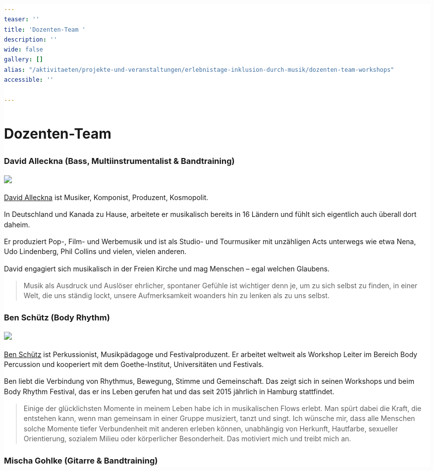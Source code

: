 ```yaml
---
teaser: ''
title: 'Dozenten-Team '
description: ''
wide: false
gallery: []
alias: "/aktivitaeten/projekte-und-veranstaltungen/erlebnistage-inklusion-durch-musik/dozenten-team-workshops"
accessible: ''

---
```

# Dozenten-Team

### **David Alleckna** (Bass, Multiinstrumentalist & Bandtraining)

![](/media/2022/03/david-alleckna-photo-by-daniela-mollenhoff-1.jpeg)

[David Alleckna](https://alleckna.de/) ist Musiker, Komponist, Produzent, Kosmopolit.

In Deutschland und Kanada zu Hause, arbeitete er musikalisch bereits in 16 Ländern und fühlt sich eigentlich auch überall dort daheim.

Er produziert Pop-, Film- und Werbemusik und ist als Studio- und Tourmusiker mit unzähligen Acts unterwegs wie etwa Nena, Udo Lindenberg, Phil Collins und vielen, vielen anderen.

David engagiert sich musikalisch in der Freien Kirche und mag Menschen – egal welchen Glaubens.

> Musik als Ausdruck und Auslöser ehrlicher, spontaner Gefühle ist wichtiger denn je, um zu sich selbst zu finden, in einer Welt, die uns ständig lockt, unsere Aufmerksamkeit woanders hin zu lenken als zu uns selbst.

### **Ben Schütz** (Body Rhythm)

![](/media/2022/04/ben-schutz_dsc_0929_valentin-jagodzinski_klein.jpeg)

[Ben Schütz](https://www.bodyrhythm.de/team) ist Perkussionist, Musikpädagoge und Festivalproduzent. Er arbeitet weltweit als Workshop Leiter im Bereich Body Percussion und kooperiert mit dem Goethe-Institut, Universitäten und Festivals.

Ben liebt die Verbindung von Rhythmus, Bewegung, Stimme und Gemeinschaft. Das zeigt sich in seinen Workshops und beim Body Rhythm Festival, das er ins Leben gerufen hat und das seit 2015 jährlich in Hamburg stattfindet.

> Einige der glücklichsten Momente in meinem Leben habe ich in musikalischen Flows erlebt. Man spürt dabei die Kraft, die entstehen kann, wenn man gemeinsam in einer Gruppe musiziert, tanzt und singt. Ich wünsche mir, dass alle Menschen solche Momente tiefer Verbundenheit mit anderen erleben können, unabhängig von Herkunft, Hautfarbe, sexueller Orientierung, sozialem Milieu oder körperlicher Besonderheit. Das motiviert mich und treibt mich an.

### **Mischa Gohlke** (Gitarre & Bandtraining)
